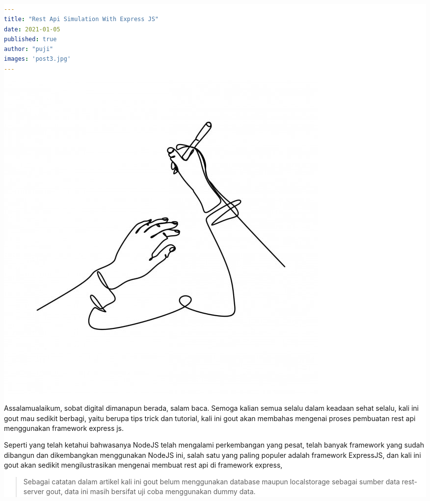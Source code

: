 ```yaml
---
title: "Rest Api Simulation With Express JS"
date: 2021-01-05
published: true
author: "puji"
images: 'post3.jpg'
---  
```


![rest-api](./rest-api.jpg)

Assalamualaikum, sobat digital dimanapun berada, salam baca. Semoga kalian semua selalu dalam keadaan sehat selalu, kali ini gout mau sedikit berbagi, yaitu berupa tips trick dan tutorial, kali ini gout akan membahas mengenai proses pembuatan rest api menggunakan framework express js.  

Seperti yang telah ketahui bahwasanya NodeJS telah mengalami perkembangan yang pesat, telah banyak framework yang sudah dibangun dan dikembangkan menggunakan NodeJS ini, salah satu yang paling populer adalah framework ExpressJS, dan kali ini gout akan sedikit mengilustrasikan mengenai membuat rest api di framework express, 
<blockquote>
	Sebagai catatan dalam artikel kali ini gout belum menggunakan database maupun localstorage sebagai sumber data rest-server gout, data ini masih bersifat uji coba menggunakan dummy data.
</blockquote>  
